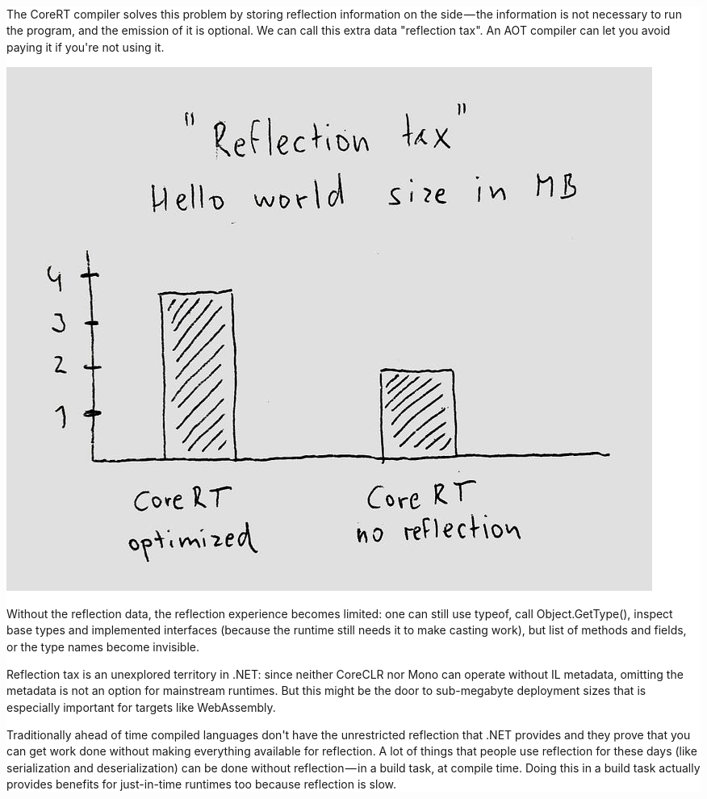 The CoreRT compiler solves this problem by storing reflection information on the side — the information is not necessary to run the program, and the emission of it is optional. We can call this extra data "reflection tax". An AOT compiler can let you avoid paying it if you're not using it.

![Image 7](07-reflectiontax.jpeg)

Without the reflection data, the reflection experience becomes limited: one can still use typeof, call Object.GetType(), inspect base types and implemented interfaces (because the runtime still needs it to make casting work), but list of methods and fields, or the type names become invisible.

Reflection tax is an unexplored territory in .NET: since neither CoreCLR nor Mono can operate without IL metadata, omitting the metadata is not an option for mainstream runtimes. But this might be the door to sub-megabyte deployment sizes that is especially important for targets like WebAssembly.

Traditionally ahead of time compiled languages don't have the unrestricted reflection that .NET provides and they prove that you can get work done without making everything available for reflection. A lot of things that people use reflection for these days (like serialization and deserialization) can be done without reflection — in a build task, at compile time. Doing this in a build task actually provides benefits for just-in-time runtimes too because reflection is slow.
